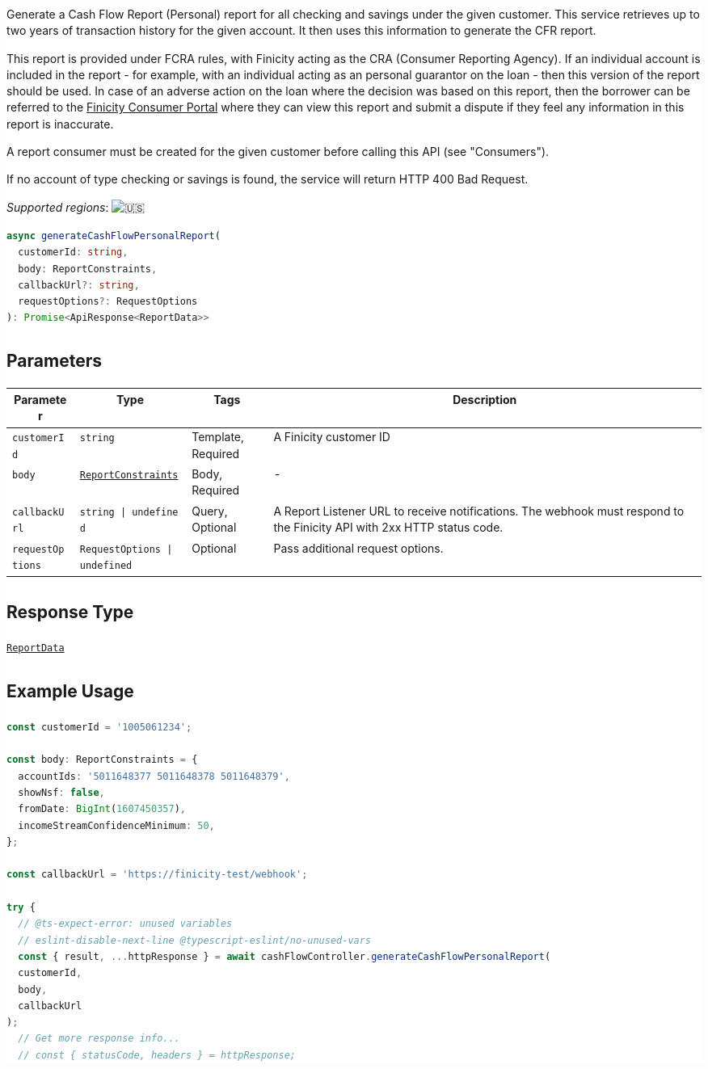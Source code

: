 Generate a Cash Flow Report (Personal) report for all checking and savings under the given customer. This service retrieves up to two years of transaction history for the given account. It then uses this information to generate the CFR report.

This report is provided under FCRA rules, with Finicity acting as the CRA (Consumer Reporting Agency). If an individual account is included in the report - for example, with an individual acting as an personal guarantor on the loan - then this version of the report should be used. In case of an adverse action on the loan where the decision was based on this report, then the borrower can be referred to the [Finicity Consumer Portal](https://consumer.finicityreports.com) where they can view this report and submit a dispute if they feel any information in this report is inaccurate.

A report consumer must be created for the given customer before calling this API (see "Consumers").

If no account of type checking or savings is found, the service will return HTTP 400 Bad Request.

_Supported regions_: ![🇺🇸](https://flagcdn.com/20x15/us.png)

```ts
async generateCashFlowPersonalReport(
  customerId: string,
  body: ReportConstraints,
  callbackUrl?: string,
  requestOptions?: RequestOptions
): Promise<ApiResponse<ReportData>>
```

## Parameters

| Parameter | Type | Tags | Description |
|  --- | --- | --- | --- |
| `customerId` | `string` | Template, Required | A Finicity customer ID |
| `body` | [`ReportConstraints`](../../doc/models/report-constraints.md) | Body, Required | - |
| `callbackUrl` | `string \| undefined` | Query, Optional | A Report Listener URL to receive notifications. The webhook must respond to the Finicity API with 2xx HTTP status code. |
| `requestOptions` | `RequestOptions \| undefined` | Optional | Pass additional request options. |

## Response Type

[`ReportData`](../../doc/models/report-data.md)

## Example Usage

```ts
const customerId = '1005061234';

const body: ReportConstraints = {
  accountIds: '5011648377 5011648378 5011648379',
  showNsf: false,
  fromDate: BigInt(1607450357),
  incomeStreamConfidenceMinimum: 50,
};

const callbackUrl = 'https://finicity-test/webhook';

try {
  // @ts-expect-error: unused variables
  // eslint-disable-next-line @typescript-eslint/no-unused-vars
  const { result, ...httpResponse } = await cashFlowController.generateCashFlowPersonalReport(
  customerId,
  body,
  callbackUrl
);
  // Get more response info...
  // const { statusCode, headers } = httpResponse;
```